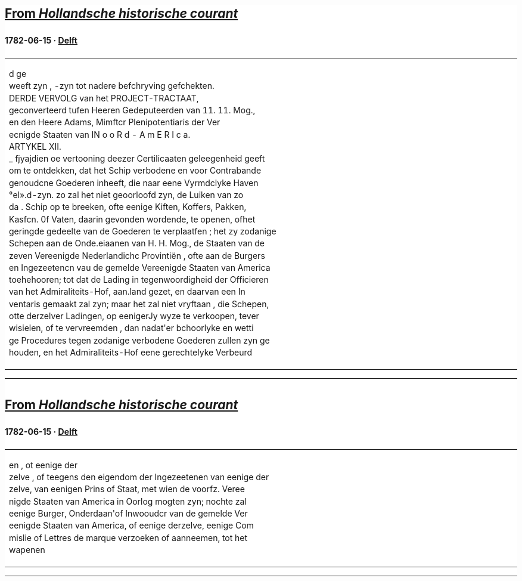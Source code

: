 
## [From _Hollandsche historische courant_](http://resolver.kb.nl/resolve?urn=ddd:010809860:mpeg21:p001:alto)

#### 1782-06-15 &middot; [Delft](http://dbpedia.org/resource/Delft)

<table style="width: 100%;"><tr><td style="width: 50%">

d ge­  
weeft zyn , -zyn tot nadere befchryving gefchekten.  
DERDE VERVOLG van het PROJECT-TRACTAAT,  
geconverteerd tufen Heeren Gedeputeerden van 11. 11. Mog.,  
en den Heere Adams, Mimftcr Plenipotentiaris der Ver­  
ecnigde Staaten van IN o o R d - A m E R I c a.  
ARTYKEL XII.  
_ fjyajdien oe vertooning deezer Certilicaaten geleegenheid geeft  
om te ontdekken, dat het Schip verbodene en voor Contrabande  
genoudcne Goederen inheeft, die naar eene Vyrmdclyke Haven  
°el».d-zyn. zo zal het niet geoorloofd zyn, de Luiken van zo­  
da . Schip op te breeken, ofte eenige Kiften, Koffers, Pakken,  
Kasfcn. 0f Vaten, daarin gevonden wordende, te openen, ofhet  
geringde gedeelte van de Goederen te verplaatfen ; het zy zodanige  
Schepen aan de Onde.eiaanen van H. H. Mog., de Staaten van de  
zeven Vereenigde Nederlandichc Provintiën , ofte aan de Burgers  
en Ingezeetencn vau de gemelde Vereenigde Staaten van America  
toehehooren; tot dat de Lading in tegenwoordigheid der Officieren  
van het Admiraliteits-Hof, aan.land gezet, en daarvan een In­  
ventaris gemaakt zal zyn; maar het zal niet vryftaan , die Schepen,  
otte derzelver Ladingen, op eenigerJy wyze te verkoopen, tever­  
wisielen, of te vervreemden , dan nadat&#x27;er bchoorlyke en wetti­  
ge Procedures tegen zodanige verbodene Goederen zullen zyn ge­  
houden, en het Admiraliteits-Hof eene gerechtelyke Verbeurd
</td></tr></table>

---

## [From _Hollandsche historische courant_](http://resolver.kb.nl/resolve?urn=ddd:010809860:mpeg21:p002:alto)

#### 1782-06-15 &middot; [Delft](http://dbpedia.org/resource/Delft)

<table style="width: 100%;"><tr><td style="width: 50%">

en , ot eenige der­  
zelve , of teegens den eigendom der Ingezeetenen van eenige der­  
zelve, van eenigen Prins of Staat, met wien de voorfz. Veree­  
nigde Staaten van America in Oorlog mogten zyn; nochte zal  
eenige Burger, Onderdaan&#x27;of Inwooudcr van de gemelde Ver­  
eenigde Staaten van America, of eenige derzelve, eenige Com­  
mislie of Lettres de marque verzoeken of aanneemen, tot het  
wapenen
</td></tr></table>

---